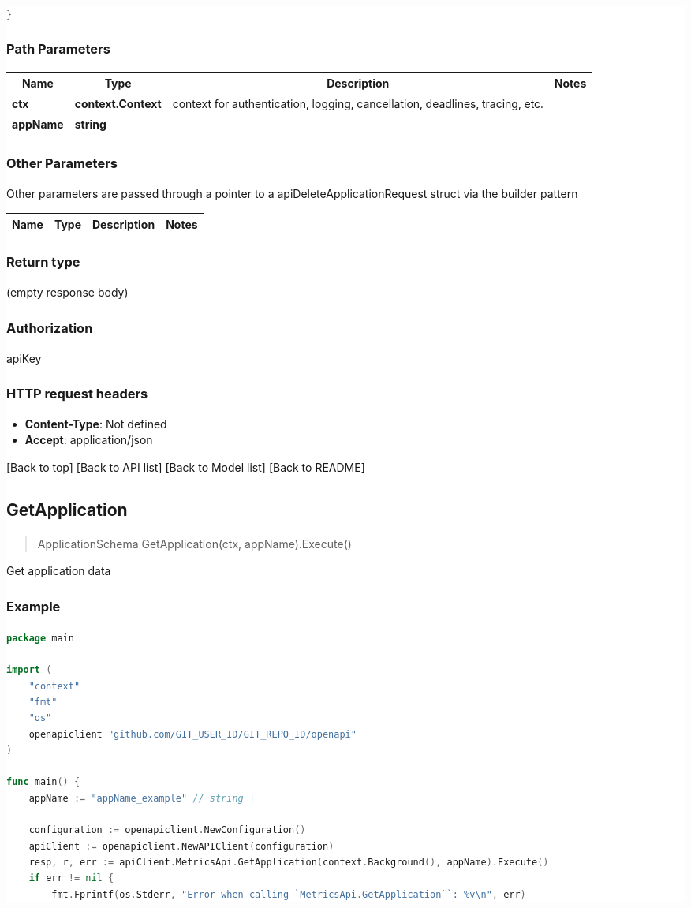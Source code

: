 ```go
}
```

### Path Parameters


Name | Type | Description  | Notes
------------- | ------------- | ------------- | -------------
**ctx** | **context.Context** | context for authentication, logging, cancellation, deadlines, tracing, etc.
**appName** | **string** |  | 

### Other Parameters

Other parameters are passed through a pointer to a apiDeleteApplicationRequest struct via the builder pattern


Name | Type | Description  | Notes
------------- | ------------- | ------------- | -------------


### Return type

 (empty response body)

### Authorization

[apiKey](../README.md#apiKey)

### HTTP request headers

- **Content-Type**: Not defined
- **Accept**: application/json

[[Back to top]](#) [[Back to API list]](../README.md#documentation-for-api-endpoints)
[[Back to Model list]](../README.md#documentation-for-models)
[[Back to README]](../README.md)


## GetApplication

> ApplicationSchema GetApplication(ctx, appName).Execute()

Get application data



### Example

```go
package main

import (
    "context"
    "fmt"
    "os"
    openapiclient "github.com/GIT_USER_ID/GIT_REPO_ID/openapi"
)

func main() {
    appName := "appName_example" // string | 

    configuration := openapiclient.NewConfiguration()
    apiClient := openapiclient.NewAPIClient(configuration)
    resp, r, err := apiClient.MetricsApi.GetApplication(context.Background(), appName).Execute()
    if err != nil {
        fmt.Fprintf(os.Stderr, "Error when calling `MetricsApi.GetApplication``: %v\n", err)
```
